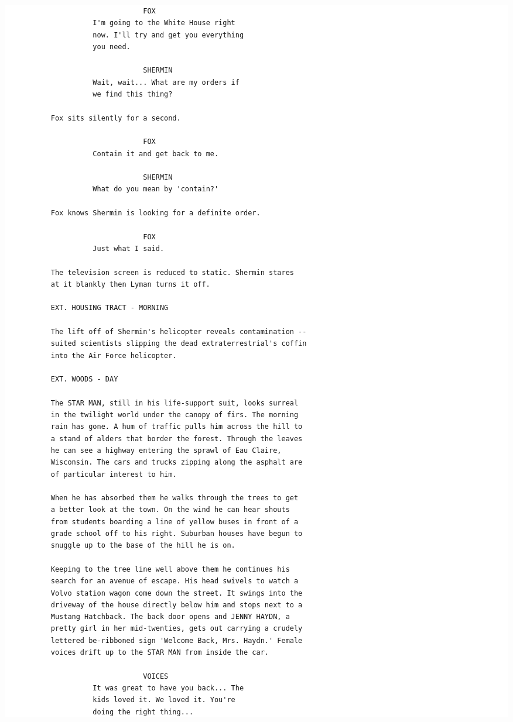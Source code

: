                                     FOX
                         I'm going to the White House right 
                         now. I'll try and get you everything 
                         you need.

                                     SHERMIN
                         Wait, wait... What are my orders if 
                         we find this thing?

               Fox sits silently for a second.

                                     FOX
                         Contain it and get back to me.

                                     SHERMIN
                         What do you mean by 'contain?'

               Fox knows Shermin is looking for a definite order.

                                     FOX
                         Just what I said.

               The television screen is reduced to static. Shermin stares 
               at it blankly then Lyman turns it off.

               EXT. HOUSING TRACT - MORNING

               The lift off of Shermin's helicopter reveals contamination -- 
               suited scientists slipping the dead extraterrestrial's coffin 
               into the Air Force helicopter.

               EXT. WOODS - DAY

               The STAR MAN, still in his life-support suit, looks surreal 
               in the twilight world under the canopy of firs. The morning 
               rain has gone. A hum of traffic pulls him across the hill to 
               a stand of alders that border the forest. Through the leaves 
               he can see a highway entering the sprawl of Eau Claire, 
               Wisconsin. The cars and trucks zipping along the asphalt are 
               of particular interest to him.

               When he has absorbed them he walks through the trees to get 
               a better look at the town. On the wind he can hear shouts 
               from students boarding a line of yellow buses in front of a 
               grade school off to his right. Suburban houses have begun to 
               snuggle up to the base of the hill he is on.

               Keeping to the tree line well above them he continues his 
               search for an avenue of escape. His head swivels to watch a 
               Volvo station wagon come down the street. It swings into the 
               driveway of the house directly below him and stops next to a 
               Mustang Hatchback. The back door opens and JENNY HAYDN, a 
               pretty girl in her mid-twenties, gets out carrying a crudely 
               lettered be-ribboned sign 'Welcome Back, Mrs. Haydn.' Female 
               voices drift up to the STAR MAN from inside the car.

                                     VOICES
                         It was great to have you back... The 
                         kids loved it. We loved it. You're 
                         doing the right thing...

